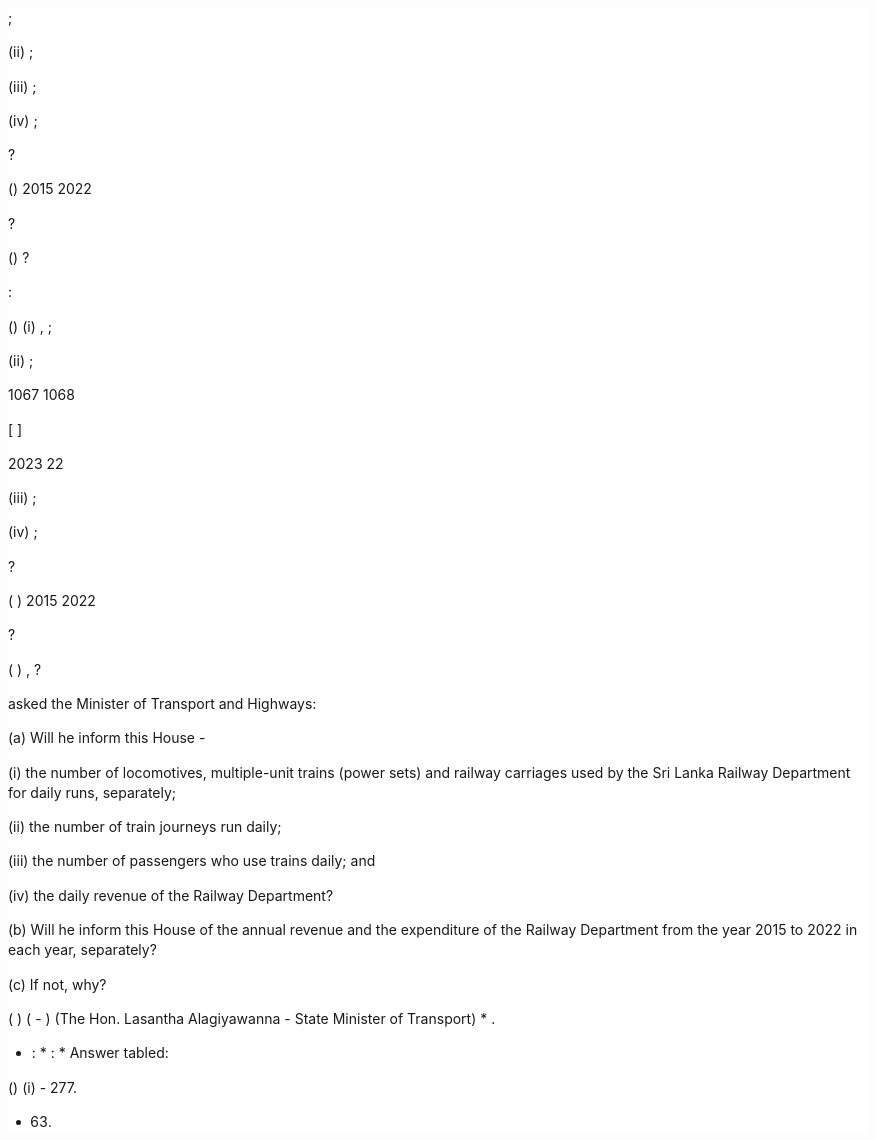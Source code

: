 ;

(ii) ;

(iii) ;

(iv) ;

?

() 2015 2022

?

() ?

:

() (i) , ;

(ii) ;

1067 1068

[ ]

2023 22

(iii) ;

(iv) ;

?

( ) 2015 2022

?

( ) , ?

asked the Minister of Transport and Highways:

(a) Will he inform this House -

(i) the number of locomotives, multiple-unit trains (power sets) and railway carriages used by the Sri Lanka Railway Department for daily runs, separately;

(ii) the number of train journeys run daily;

(iii) the number of passengers who use trains daily; and

(iv) the daily revenue of the Railway Department?

(b) Will he inform this House of the annual revenue and the expenditure of the Railway Department from the year 2015 to 2022 in each year, separately?

(c) If not, why?

( ) ( - ) (The Hon. Lasantha Alagiyawanna - State Minister of Transport) * .

* : * : * Answer tabled:

() (i) - 277.

- 63.

